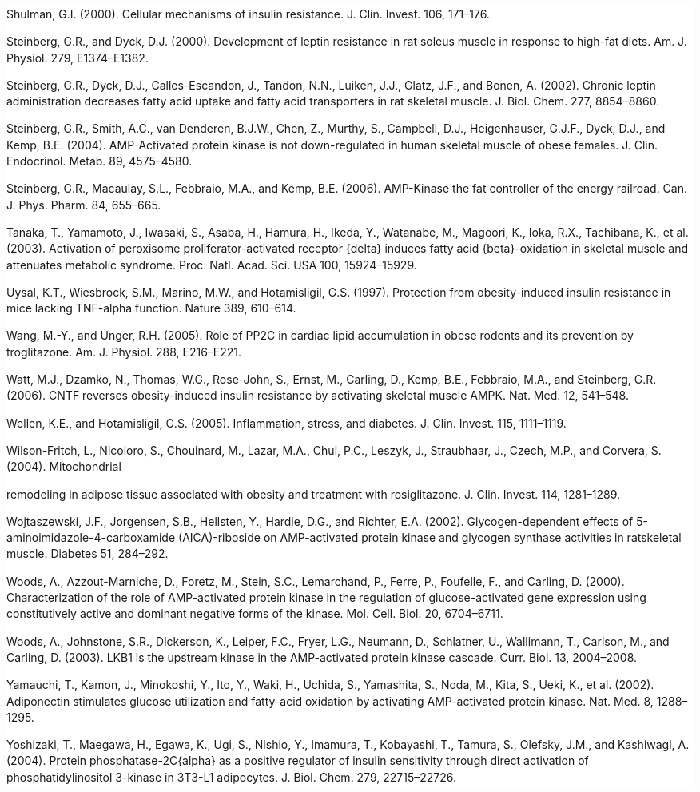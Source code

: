 Shulman, G.I. (2000). Cellular mechanisms of insulin resistance. J. Clin. Invest. 106, 171–176.

Steinberg, G.R., and Dyck, D.J. (2000). Development of leptin resistance in rat soleus muscle in response to high-fat diets. Am. J. Physiol. 279, E1374–E1382.

Steinberg, G.R., Dyck, D.J., Calles-Escandon, J., Tandon, N.N., Luiken, J.J., Glatz, J.F., and Bonen, A. (2002). Chronic leptin administration decreases fatty acid uptake and fatty acid transporters in rat skeletal muscle. J. Biol. Chem. 277, 8854–8860.

Steinberg, G.R., Smith, A.C., van Denderen, B.J.W., Chen, Z., Murthy, S., Campbell, D.J., Heigenhauser, G.J.F., Dyck, D.J., and Kemp, B.E. (2004). AMP-Activated protein kinase is not down-regulated in human skeletal muscle of obese females. J. Clin. Endocrinol. Metab. 89, 4575–4580.

Steinberg, G.R., Macaulay, S.L., Febbraio, M.A., and Kemp, B.E. (2006). AMP-Kinase the fat controller of the energy railroad. Can. J. Phys. Pharm. 84, 655–665.

Tanaka, T., Yamamoto, J., Iwasaki, S., Asaba, H., Hamura, H., Ikeda, Y., Watanabe, M., Magoori, K., Ioka, R.X., Tachibana, K., et al. (2003). Activation of peroxisome proliferator-activated receptor {delta} induces fatty acid {beta}-oxidation in skeletal muscle and attenuates metabolic syndrome. Proc. Natl. Acad. Sci. USA 100, 15924–15929.

Uysal, K.T., Wiesbrock, S.M., Marino, M.W., and Hotamisligil, G.S. (1997). Protection from obesity-induced insulin resistance in mice lacking TNF-alpha function. Nature 389, 610–614.

Wang, M.-Y., and Unger, R.H. (2005). Role of PP2C in cardiac lipid accumulation in obese rodents and its prevention by troglitazone. Am. J. Physiol. 288, E216–E221.

Watt, M.J., Dzamko, N., Thomas, W.G., Rose-John, S., Ernst, M., Carling, D., Kemp, B.E., Febbraio, M.A., and Steinberg, G.R. (2006). CNTF reverses obesity-induced insulin resistance by activating skeletal muscle AMPK. Nat. Med. 12, 541–548.

Wellen, K.E., and Hotamisligil, G.S. (2005). Inflammation, stress, and diabetes. J. Clin. Invest. 115, 1111–1119.

Wilson-Fritch, L., Nicoloro, S., Chouinard, M., Lazar, M.A., Chui, P.C., Leszyk, J., Straubhaar, J., Czech, M.P., and Corvera, S. (2004). Mitochondrial

remodeling in adipose tissue associated with obesity and treatment with rosiglitazone. J. Clin. Invest. 114, 1281–1289.

Wojtaszewski, J.F., Jorgensen, S.B., Hellsten, Y., Hardie, D.G., and Richter, E.A. (2002). Glycogen-dependent effects of 5-aminoimidazole-4-carboxamide (AICA)-riboside on AMP-activated protein kinase and glycogen synthase activities in ratskeletal muscle. Diabetes 51, 284–292.

Woods, A., Azzout-Marniche, D., Foretz, M., Stein, S.C., Lemarchand, P., Ferre, P., Foufelle, F., and Carling, D. (2000). Characterization of the role of AMP-activated protein kinase in the regulation of glucose-activated gene expression using constitutively active and dominant negative forms of the kinase. Mol. Cell. Biol. 20, 6704–6711.

Woods, A., Johnstone, S.R., Dickerson, K., Leiper, F.C., Fryer, L.G., Neumann, D., Schlatner, U., Wallimann, T., Carlson, M., and Carling, D. (2003). LKB1 is the upstream kinase in the AMP-activated protein kinase cascade. Curr. Biol. 13, 2004–2008.

Yamauchi, T., Kamon, J., Minokoshi, Y., Ito, Y., Waki, H., Uchida, S., Yamashita, S., Noda, M., Kita, S., Ueki, K., et al. (2002). Adiponectin stimulates glucose utilization and fatty-acid oxidation by activating AMP-activated protein kinase. Nat. Med. 8, 1288–1295.

Yoshizaki, T., Maegawa, H., Egawa, K., Ugi, S., Nishio, Y., Imamura, T., Kobayashi, T., Tamura, S., Olefsky, J.M., and Kashiwagi, A. (2004). Protein phosphatase-2C{alpha} as a positive regulator of insulin sensitivity through direct activation of phosphatidylinositol 3-kinase in 3T3-L1 adipocytes. J. Biol. Chem. 279, 22715–22726.
